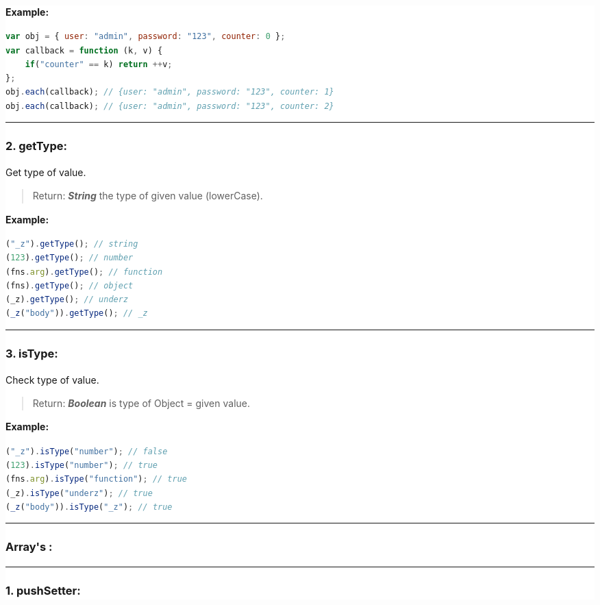**Example:** 

```js
var obj = { user: "admin", password: "123", counter: 0 };
var callback = function (k, v) {
	if("counter" == k) return ++v;
};
obj.each(callback); // {user: "admin", password: "123", counter: 1}
obj.each(callback); // {user: "admin", password: "123", counter: 2}

```

***

### 2. **getType**:

Get type of value.
> Return: _**String**_ the type of given value (lowerCase).

**Example:** 

```js
("_z").getType(); // string
(123).getType(); // number
(fns.arg).getType(); // function
(fns).getType(); // object
(_z).getType(); // underz
(_z("body")).getType(); // _z

```

***

### 3. **isType**:

Check type of value.
> Return: _**Boolean**_ is type of Object = given value.

**Example:** 

```js
("_z").isType("number"); // false
(123).isType("number"); // true
(fns.arg).isType("function"); // true
(_z).isType("underz"); // true
(_z("body")).isType("_z"); // true

```

***

### Array's :

***

### 1. **pushSetter**:
